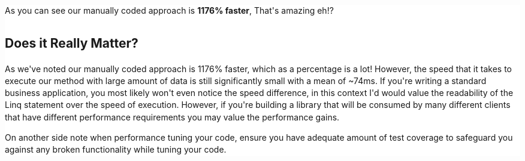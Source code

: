 As you can see our manually coded approach is **1176% faster**, That's amazing eh!?

## Does it Really Matter?

As we've noted our manually coded approach is 1176% faster, which as a percentage is a lot! However, the speed that it takes to execute our method with large amount of data is still significantly small with a mean of ~74ms. If you're writing a standard business application, you most likely won't even notice the speed difference, in this context I'd would value the readability of the Linq statement over the speed of execution. However, if you're building a library that will be consumed by many different clients that have different performance requirements you may value the performance gains.

On another side note when performance tuning your code, ensure you have adequate amount of test coverage to safeguard you against any broken functionality while tuning your code.